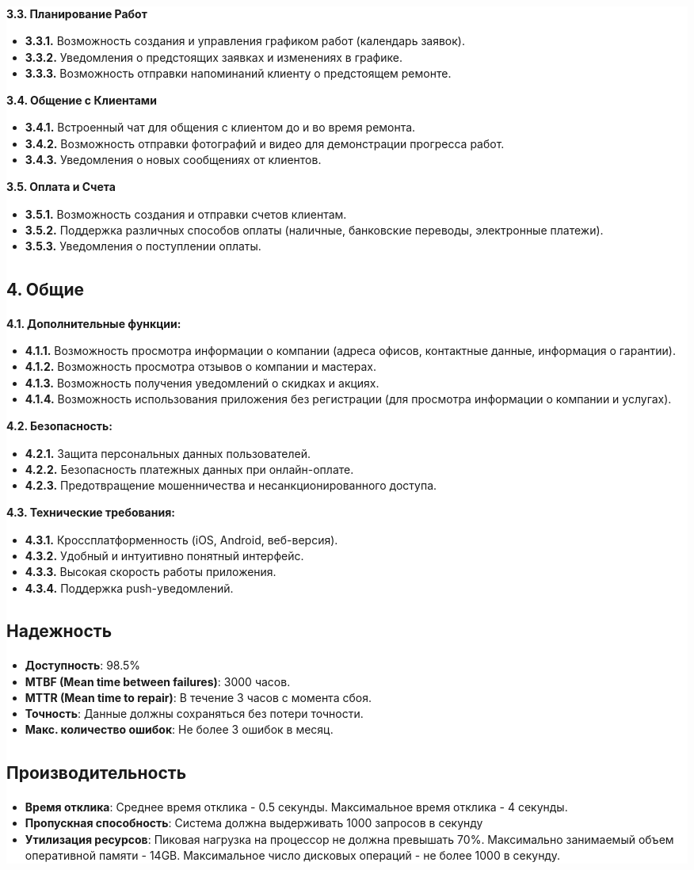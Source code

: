 **3.3. Планирование Работ**

* **3.3.1.** Возможность создания и управления графиком работ (календарь заявок).
* **3.3.2.** Уведомления о предстоящих заявках и изменениях в графике.
* **3.3.3.** Возможность отправки напоминаний клиенту о предстоящем ремонте.

**3.4. Общение с Клиентами**

* **3.4.1.** Встроенный чат для общения с клиентом до и во время ремонта.
* **3.4.2.** Возможность отправки фотографий и видео для демонстрации прогресса работ.
* **3.4.3.** Уведомления о новых сообщениях от клиентов.

**3.5. Оплата и Счета**

* **3.5.1.** Возможность создания и отправки счетов клиентам.
* **3.5.2.** Поддержка различных способов оплаты (наличные, банковские переводы, электронные платежи).
* **3.5.3.** Уведомления о поступлении оплаты.

## 4. Общие

**4.1. Дополнительные функции:**

* **4.1.1.** Возможность просмотра информации о компании (адреса офисов, контактные данные, информация о гарантии).
* **4.1.2.** Возможность просмотра отзывов о компании и мастерах.
* **4.1.3.** Возможность получения уведомлений о скидках и акциях.
* **4.1.4.** Возможность использования приложения без регистрации (для просмотра информации о компании и услугах).

**4.2. Безопасность:**

* **4.2.1.** Защита персональных данных пользователей.
* **4.2.2.** Безопасность платежных данных при онлайн-оплате.
* **4.2.3.** Предотвращение мошенничества и несанкционированного доступа.

**4.3. Технические требования:**

* **4.3.1.** Кроссплатформенность (iOS, Android, веб-версия).
* **4.3.2.** Удобный и интуитивно понятный интерфейс.
* **4.3.3.** Высокая скорость работы приложения.
* **4.3.4.** Поддержка push-уведомлений.

## Надежность

- **Доступность**: 98.5%
- **MTBF (Mean time between failures)**: 3000 часов.
- **MTTR (Mean time to repair)**: В течение 3 часов с момента сбоя.
- **Точность**: Данные должны сохраняться без потери точности.
- **Макс. количество ошибок**: Не более 3 ошибок в месяц.

## Производительность

- **Время отклика**: Среднее время отклика - 0.5 секунды. Максимальное время отклика - 4 секунды.
- **Пропускная способность**: Система должна выдерживать 1000 запросов в секунду
- **Утилизация ресурсов**: Пиковая нагрузка на процессор не должна превышать 70%. Максимально занимаемый объем
  оперативной памяти - 14GB. Максимальное число дисковых операций - не более 1000 в секунду.
